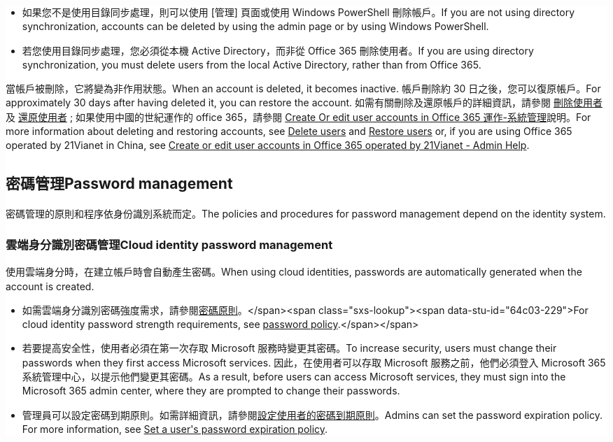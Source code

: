 - <span data-ttu-id="64c03-220">如果您不是使用目錄同步處理，則可以使用 [管理] 頁面或使用 Windows PowerShell 刪除帳戶。</span><span class="sxs-lookup"><span data-stu-id="64c03-220">If you are not using directory synchronization, accounts can be deleted by using the admin page or by using Windows PowerShell.</span></span>
    
- <span data-ttu-id="64c03-221">若您使用目錄同步處理，您必須從本機 Active Directory，而非從 Office 365 刪除使用者。</span><span class="sxs-lookup"><span data-stu-id="64c03-221">If you are using directory synchronization, you must delete users from the local Active Directory, rather than from Office 365.</span></span>
    
<span data-ttu-id="64c03-222">當帳戶被刪除，它將變為非作用狀態。</span><span class="sxs-lookup"><span data-stu-id="64c03-222">When an account is deleted, it becomes inactive.</span></span> <span data-ttu-id="64c03-223">帳戶刪除約 30 日之後，您可以復原帳戶。</span><span class="sxs-lookup"><span data-stu-id="64c03-223">For approximately 30 days after having deleted it, you can restore the account.</span></span> <span data-ttu-id="64c03-224">如需有關刪除及還原帳戶的詳細資訊，請參閱 [刪除使用者](https://docs.microsoft.com/office365/admin/add-users/delete-a-user) 及 [還原使用者](https://docs.microsoft.com/office365/admin/add-users/restore-user) ; 如果使用中國的世紀運作的 office 365，請參閱 [Create Or edit user accounts in Office 365 運作-系統管理](https://docs.microsoft.com/office365/admin/add-users/add-users)說明。</span><span class="sxs-lookup"><span data-stu-id="64c03-224">For more information about deleting and restoring accounts, see [Delete users](https://docs.microsoft.com/office365/admin/add-users/delete-a-user) and [Restore users](https://docs.microsoft.com/office365/admin/add-users/restore-user) or, if you are using Office 365 operated by 21Vianet in China, see [Create or edit user accounts in Office 365 operated by 21Vianet - Admin Help](https://docs.microsoft.com/office365/admin/add-users/add-users).</span></span>
  
## <a name="password-management"></a><span data-ttu-id="64c03-225">密碼管理</span><span class="sxs-lookup"><span data-stu-id="64c03-225">Password management</span></span>

<span data-ttu-id="64c03-226">密碼管理的原則和程序依身份識別系統而定。</span><span class="sxs-lookup"><span data-stu-id="64c03-226">The policies and procedures for password management depend on the identity system.</span></span>
  
### <a name="cloud-identity-password-management"></a><span data-ttu-id="64c03-227">雲端身分識別密碼管理</span><span class="sxs-lookup"><span data-stu-id="64c03-227">Cloud identity password management</span></span>
  
<span data-ttu-id="64c03-228">使用雲端身分時，在建立帳戶時會自動產生密碼。</span><span class="sxs-lookup"><span data-stu-id="64c03-228">When using cloud identities, passwords are automatically generated when the account is created.</span></span>
  
- <span data-ttu-id="64c03-229">如需雲端身分識別密碼強度需求，請參閱[密碼原則](https://docs.microsoft.com/previous-versions/azure/jj943764(v=azure.100))。</span><span class="sxs-lookup"><span data-stu-id="64c03-229">For cloud identity password strength requirements, see [password policy](https://docs.microsoft.com/previous-versions/azure/jj943764(v=azure.100)).</span></span>
    
- <span data-ttu-id="64c03-230">若要提高安全性，使用者必須在第一次存取 Microsoft 服務時變更其密碼。</span><span class="sxs-lookup"><span data-stu-id="64c03-230">To increase security, users must change their passwords when they first access Microsoft services.</span></span> <span data-ttu-id="64c03-231">因此，在使用者可以存取 Microsoft 服務之前，他們必須登入 Microsoft 365 系統管理中心，以提示他們變更其密碼。</span><span class="sxs-lookup"><span data-stu-id="64c03-231">As a result, before users can access Microsoft services, they must sign into the Microsoft 365 admin center, where they are prompted to change their passwords.</span></span>
    
- <span data-ttu-id="64c03-p123">管理員可以設定密碼到期原則。如需詳細資訊，請參閱[設定使用者的密碼到期原則](https://docs.microsoft.com/office365/admin/manage/set-password-expiration-policy)。</span><span class="sxs-lookup"><span data-stu-id="64c03-p123">Admins can set the password expiration policy. For more information, see [Set a user's password expiration policy](https://docs.microsoft.com/office365/admin/manage/set-password-expiration-policy).</span></span>
    